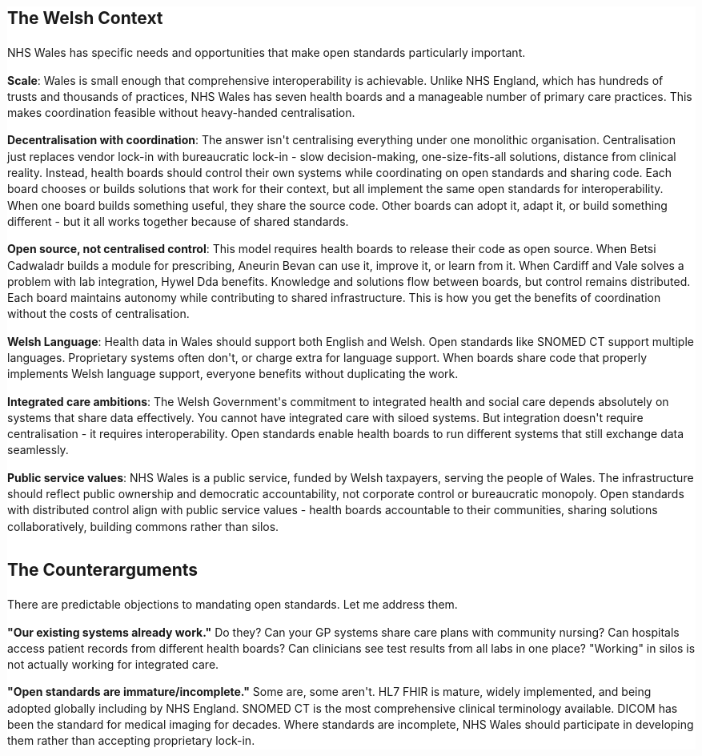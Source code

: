 ## The Welsh Context

NHS Wales has specific needs and opportunities that make open standards particularly important.

**Scale**: Wales is small enough that comprehensive interoperability is achievable. Unlike NHS England, which has hundreds of trusts and thousands of practices, NHS Wales has seven health boards and a manageable number of primary care practices. This makes coordination feasible without heavy-handed centralisation.

**Decentralisation with coordination**: The answer isn't centralising everything under one monolithic organisation. Centralisation just replaces vendor lock-in with bureaucratic lock-in - slow decision-making, one-size-fits-all solutions, distance from clinical reality. Instead, health boards should control their own systems while coordinating on open standards and sharing code. Each board chooses or builds solutions that work for their context, but all implement the same open standards for interoperability. When one board builds something useful, they share the source code. Other boards can adopt it, adapt it, or build something different - but it all works together because of shared standards.

**Open source, not centralised control**: This model requires health boards to release their code as open source. When Betsi Cadwaladr builds a module for prescribing, Aneurin Bevan can use it, improve it, or learn from it. When Cardiff and Vale solves a problem with lab integration, Hywel Dda benefits. Knowledge and solutions flow between boards, but control remains distributed. Each board maintains autonomy while contributing to shared infrastructure. This is how you get the benefits of coordination without the costs of centralisation.

**Welsh Language**: Health data in Wales should support both English and Welsh. Open standards like SNOMED CT support multiple languages. Proprietary systems often don't, or charge extra for language support. When boards share code that properly implements Welsh language support, everyone benefits without duplicating the work.

**Integrated care ambitions**: The Welsh Government's commitment to integrated health and social care depends absolutely on systems that share data effectively. You cannot have integrated care with siloed systems. But integration doesn't require centralisation - it requires interoperability. Open standards enable health boards to run different systems that still exchange data seamlessly.

**Public service values**: NHS Wales is a public service, funded by Welsh taxpayers, serving the people of Wales. The infrastructure should reflect public ownership and democratic accountability, not corporate control or bureaucratic monopoly. Open standards with distributed control align with public service values - health boards accountable to their communities, sharing solutions collaboratively, building commons rather than silos.

## The Counterarguments

There are predictable objections to mandating open standards. Let me address them.

**"Our existing systems already work."** Do they? Can your GP systems share care plans with community nursing? Can hospitals access patient records from different health boards? Can clinicians see test results from all labs in one place? "Working" in silos is not actually working for integrated care.

**"Open standards are immature/incomplete."** Some are, some aren't. HL7 FHIR is mature, widely implemented, and being adopted globally including by NHS England. SNOMED CT is the most comprehensive clinical terminology available. DICOM has been the standard for medical imaging for decades. Where standards are incomplete, NHS Wales should participate in developing them rather than accepting proprietary lock-in.
